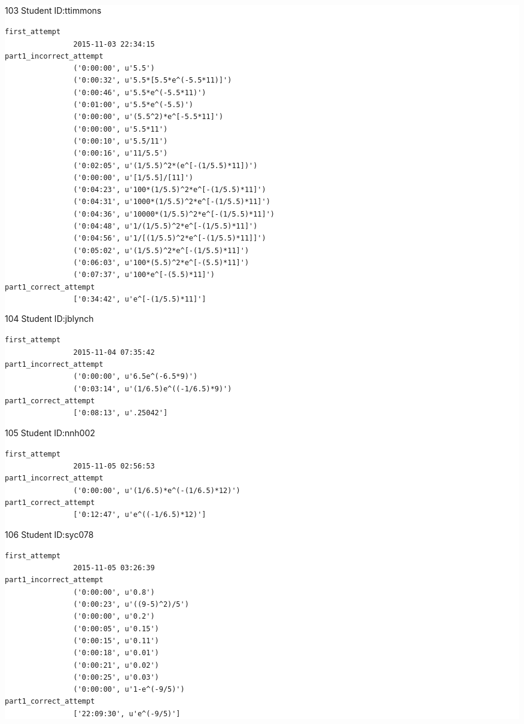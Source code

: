 
103 Student ID:ttimmons

	first_attempt
					2015-11-03 22:34:15
	part1_incorrect_attempt
					('0:00:00', u'5.5')
					('0:00:32', u'5.5*[5.5*e^(-5.5*11)]')
					('0:00:46', u'5.5*e^(-5.5*11)')
					('0:01:00', u'5.5*e^(-5.5)')
					('0:00:00', u'(5.5^2)*e^[-5.5*11]')
					('0:00:00', u'5.5*11')
					('0:00:10', u'5.5/11')
					('0:00:16', u'11/5.5')
					('0:02:05', u'(1/5.5)^2*(e^[-(1/5.5)*11])')
					('0:00:00', u'[1/5.5]/[11]')
					('0:04:23', u'100*(1/5.5)^2*e^[-(1/5.5)*11]')
					('0:04:31', u'1000*(1/5.5)^2*e^[-(1/5.5)*11]')
					('0:04:36', u'10000*(1/5.5)^2*e^[-(1/5.5)*11]')
					('0:04:48', u'1/(1/5.5)^2*e^[-(1/5.5)*11]')
					('0:04:56', u'1/[(1/5.5)^2*e^[-(1/5.5)*11]]')
					('0:05:02', u'(1/5.5)^2*e^[-(1/5.5)*11]')
					('0:06:03', u'100*(5.5)^2*e^[-(5.5)*11]')
					('0:07:37', u'100*e^[-(5.5)*11]')
	part1_correct_attempt
					['0:34:42', u'e^[-(1/5.5)*11]']

104 Student ID:jblynch

	first_attempt
					2015-11-04 07:35:42
	part1_incorrect_attempt
					('0:00:00', u'6.5e^(-6.5*9)')
					('0:03:14', u'(1/6.5)e^((-1/6.5)*9)')
	part1_correct_attempt
					['0:08:13', u'.25042']

105 Student ID:nnh002

	first_attempt
					2015-11-05 02:56:53
	part1_incorrect_attempt
					('0:00:00', u'(1/6.5)*e^(-(1/6.5)*12)')
	part1_correct_attempt
					['0:12:47', u'e^((-1/6.5)*12)']

106 Student ID:syc078

	first_attempt
					2015-11-05 03:26:39
	part1_incorrect_attempt
					('0:00:00', u'0.8')
					('0:00:23', u'((9-5)^2)/5')
					('0:00:00', u'0.2')
					('0:00:05', u'0.15')
					('0:00:15', u'0.11')
					('0:00:18', u'0.01')
					('0:00:21', u'0.02')
					('0:00:25', u'0.03')
					('0:00:00', u'1-e^(-9/5)')
	part1_correct_attempt
					['22:09:30', u'e^(-9/5)']

